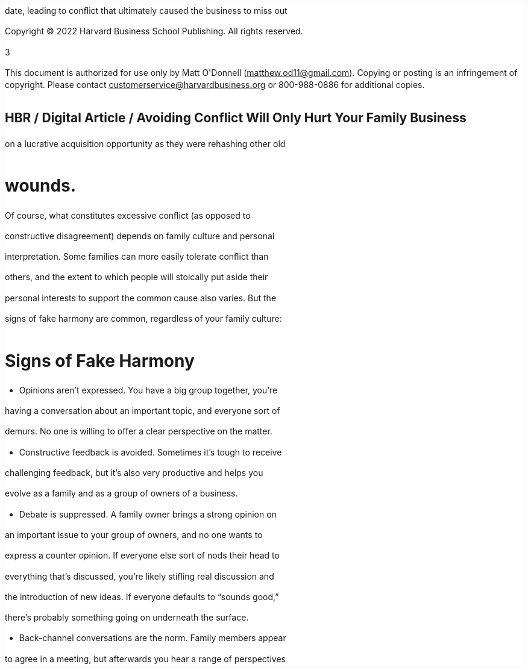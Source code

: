 date, leading to conﬂict that ultimately caused the business to miss out

Copyright © 2022 Harvard Business School Publishing. All rights reserved.

3

This document is authorized for use only by Matt O'Donnell (matthew.od11@gmail.com). Copying or posting is an infringement of copyright. Please contact customerservice@harvardbusiness.org or 800-988-0886 for additional copies.

## HBR / Digital Article / Avoiding Conflict Will Only Hurt Your Family Business

on a lucrative acquisition opportunity as they were rehashing other old

# wounds.

Of course, what constitutes excessive conﬂict (as opposed to

constructive disagreement) depends on family culture and personal

interpretation. Some families can more easily tolerate conﬂict than

others, and the extent to which people will stoically put aside their

personal interests to support the common cause also varies. But the

signs of fake harmony are common, regardless of your family culture:

# Signs of Fake Harmony

- Opinions aren’t expressed. You have a big group together, you’re

having a conversation about an important topic, and everyone sort of

demurs. No one is willing to oﬀer a clear perspective on the matter.

- Constructive feedback is avoided. Sometimes it’s tough to receive

challenging feedback, but it’s also very productive and helps you

evolve as a family and as a group of owners of a business.

- Debate is suppressed. A family owner brings a strong opinion on

an important issue to your group of owners, and no one wants to

express a counter opinion. If everyone else sort of nods their head to

everything that’s discussed, you’re likely stiﬂing real discussion and

the introduction of new ideas. If everyone defaults to “sounds good,”

there’s probably something going on underneath the surface.

- Back-channel conversations are the norm. Family members appear

to agree in a meeting, but afterwards you hear a range of perspectives
